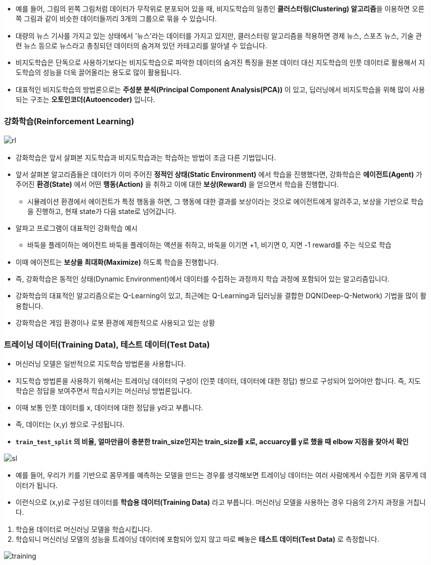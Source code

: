 - 예를 들어, 그림의 왼쪽 그림처럼 데이터가 무작위로 분포되어 있을 때, 비지도학습의 일종인 **클러스터링(Clustering) 알고리즘**을 이용하면 오른쪽 그림과 같이 비슷한 데이터들끼리 3개의 그룹으로 묶을 수 있습니다.

- 대량의 뉴스 기사를 가지고 있는 상태에서 '뉴스'라는 데이터를 가지고 있지만, 클러스터링 알고리즘을 적용하면 경제 뉴스, 스포츠 뉴스, 기술 관련 뉴스 등으로 뉴스라고 총칭되던 데이터의 숨겨져 있던 카테고리를 알아낼 수 있습니다.

- 비지도학습은 단독으로 사용하기보다는 비지도학습으로 파악한 데이터의 숨겨진 특징을 원본 데이터 대신 지도학습의 인풋 데이터로 활용해서 지도학습의 성능을 더욱 끌어올리는 용도로 많이 활용됩니다.
- 대표적인 비지도학습의 방법론으로는 **주성분 분석(Principal Component Analysis(PCA))** 이 있고, 딥러닝에서 비지도학습을 위해 많이 사용되는 구조는 **오토인코더(Autoencoder)** 입니다.

### 강화학습(Reinforcement Learning)

![rl](https://github.com/zacinthepark/TIL/assets/86648892/95f91d40-894f-40b0-b254-526dad096900)

- 강화학습은 앞서 살펴본 지도학습과 비지도학습과는 학습하는 방법이 조금 다른 기법입니다.

- 앞서 살펴본 알고리즘들은 데이터가 이미 주어진 **정적인 상태(Static Environment)** 에서 학습을 진행했다면, 강화학습은 **에이전트(Agent)** 가 주어진 **환경(State)** 에서 어떤 **행동(Action)** 을 취하고 이에 대한 **보상(Reward)** 을 얻으면서 학습을 진행합니다.

    - 시뮬레이션 환경에서 에이전트가 특정 행동을 하면, 그 행동에 대한 결과를 보상이라는 것으로 에이전트에게 알려주고, 보상을 기반으로 학습을 진행하고, 현재 state가 다음 state로 넘어갑니다.

- 알파고 프로그램이 대표적인 강화학습 예시
    - 바둑을 플레이하는 에이전트 바둑을 플레이하는 액션을 취하고, 바둑을 이기면 +1, 비기면 0, 지면 -1 reward를 주는 식으로 학습

- 이때 에이전트는 **보상을 최대화(Maximize)** 하도록 학습을 진행합니다.

- 즉, 강화학습은 동적인 상태(Dynamic Environment)에서 데이터를 수집하는 과정까지 학습 과정에 포함되어 있는 알고리즘입니다.

- 강화학습의 대표적인 알고리즘으로는 Q-Learning이 있고, 최근에는 Q-Learning과 딥러닝을 결합한 DQN(Deep-Q-Network) 기법을 많이 활용합니다.

- 강화학습은 게임 환경이나 로봇 환경에 제한적으로 사용되고 있는 상황

### 트레이닝 데이터(Training Data), 테스트 데이터(Test Data)

- 머신러닝 모델은 일반적으로 지도학습 방법론을 사용합니다.

- 지도학습 방법론을 사용하기 위해서는 트레이닝 데이터의 구성이 (인풋 데이터, 데이터에 대한 정답) 쌍으로 구성되어 있어야만 합니다. 즉, 지도학습은 정답을 보여주면서 학습시키는 머신러닝 방법론입니다.

- 이때 보통 인풋 데이터를 x, 데이터에 대한 정답을 y라고 부릅니다.

- 즉, 데이터는 (x,y) 쌍으로 구성됩니다.

- **`train_test_split` 의 비율, 얼마만큼이 충분한 train_size인지는 train_size를 x로, accuarcy를 y로 했을 때 elbow 지점을 찾아서 확인**

![sl](https://github.com/zacinthepark/TIL/assets/86648892/4e5baa3c-21f3-4772-8558-d7466c30334d)

- 예를 들어, 우리가 키를 기반으로 몸무게를 예측하는 모델을 만드는 경우를 생각해보면 트레이닝 데이터는 여러 사람에게서 수집한 키와 몸무게 데이터가 됩니다.

- 이런식으로 (x,y)로 구성된 데이터를 **학습용 데이터(Training Data)** 라고 부릅니다. 머신러닝 모델을 사용하는 경우 다음의 2가지 과정을 거칩니다.

1. 학습용 데이터로 머신러닝 모델을 학습시킵니다.
2. 학습되니 머신러닝 모델의 성능을 트레이닝 데이터에 포함되어 있지 않고 따로 빼놓은 **테스트 데이터(Test Data)** 로 측정합니다.

![training](https://github.com/zacinthepark/TIL/assets/86648892/777357f4-37c1-4a02-b11b-566598b86321)

